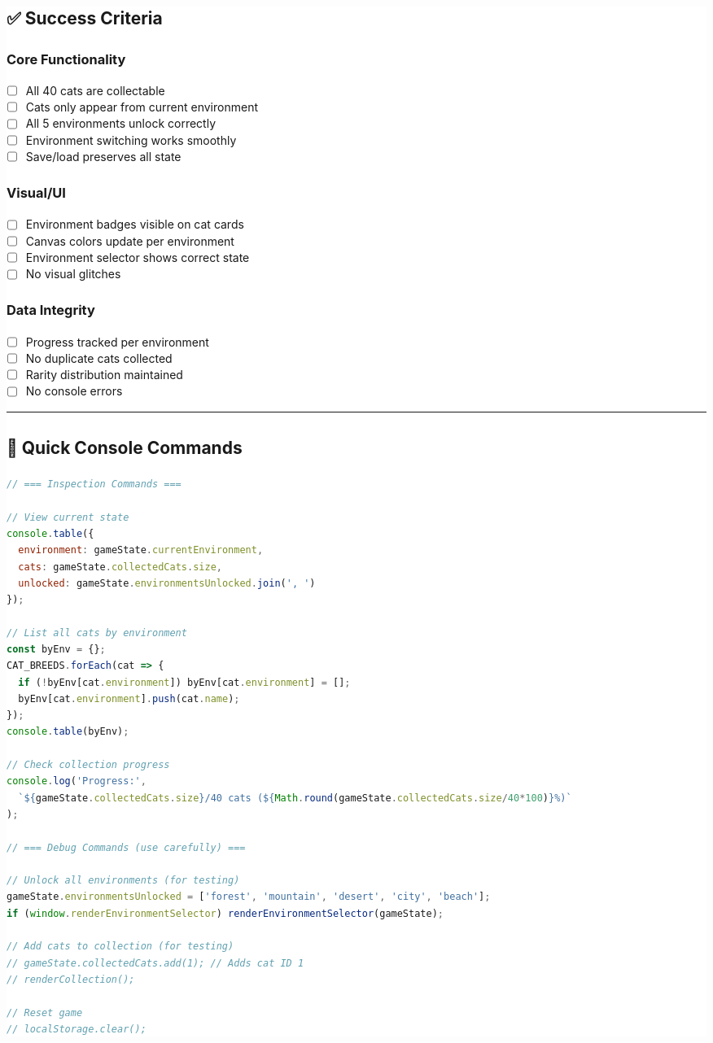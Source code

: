 ## ✅ Success Criteria

### Core Functionality

- [ ] All 40 cats are collectable
- [ ] Cats only appear from current environment
- [ ] All 5 environments unlock correctly
- [ ] Environment switching works smoothly
- [ ] Save/load preserves all state

### Visual/UI

- [ ] Environment badges visible on cat cards
- [ ] Canvas colors update per environment
- [ ] Environment selector shows correct state
- [ ] No visual glitches

### Data Integrity

- [ ] Progress tracked per environment
- [ ] No duplicate cats collected
- [ ] Rarity distribution maintained
- [ ] No console errors

---

## 🔧 Quick Console Commands

```javascript
// === Inspection Commands ===

// View current state
console.table({
  environment: gameState.currentEnvironment,
  cats: gameState.collectedCats.size,
  unlocked: gameState.environmentsUnlocked.join(', ')
});

// List all cats by environment
const byEnv = {};
CAT_BREEDS.forEach(cat => {
  if (!byEnv[cat.environment]) byEnv[cat.environment] = [];
  byEnv[cat.environment].push(cat.name);
});
console.table(byEnv);

// Check collection progress
console.log('Progress:', 
  `${gameState.collectedCats.size}/40 cats (${Math.round(gameState.collectedCats.size/40*100)}%)`
);

// === Debug Commands (use carefully) ===

// Unlock all environments (for testing)
gameState.environmentsUnlocked = ['forest', 'mountain', 'desert', 'city', 'beach'];
if (window.renderEnvironmentSelector) renderEnvironmentSelector(gameState);

// Add cats to collection (for testing)
// gameState.collectedCats.add(1); // Adds cat ID 1
// renderCollection();

// Reset game
// localStorage.clear();
```